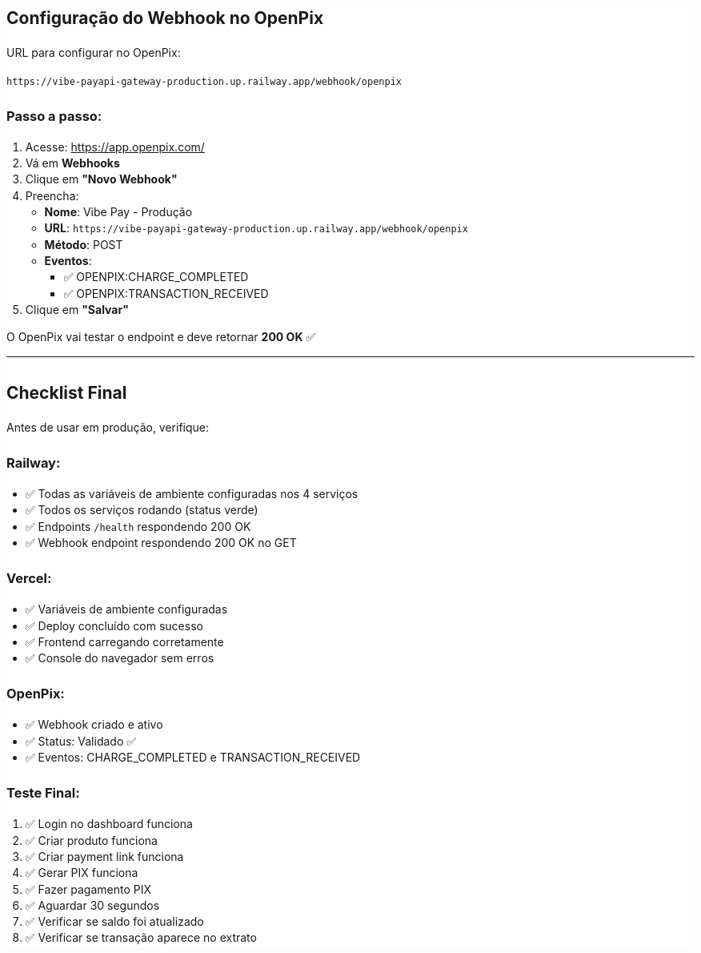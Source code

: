 
## Configuração do Webhook no OpenPix

URL para configurar no OpenPix:

```
https://vibe-payapi-gateway-production.up.railway.app/webhook/openpix
```

### Passo a passo:

1. Acesse: https://app.openpix.com/
2. Vá em **Webhooks**
3. Clique em **"Novo Webhook"**
4. Preencha:
   - **Nome**: Vibe Pay - Produção
   - **URL**: `https://vibe-payapi-gateway-production.up.railway.app/webhook/openpix`
   - **Método**: POST
   - **Eventos**:
     - ✅ OPENPIX:CHARGE_COMPLETED
     - ✅ OPENPIX:TRANSACTION_RECEIVED
5. Clique em **"Salvar"**

O OpenPix vai testar o endpoint e deve retornar **200 OK** ✅

---

## Checklist Final

Antes de usar em produção, verifique:

### Railway:
- ✅ Todas as variáveis de ambiente configuradas nos 4 serviços
- ✅ Todos os serviços rodando (status verde)
- ✅ Endpoints `/health` respondendo 200 OK
- ✅ Webhook endpoint respondendo 200 OK no GET

### Vercel:
- ✅ Variáveis de ambiente configuradas
- ✅ Deploy concluído com sucesso
- ✅ Frontend carregando corretamente
- ✅ Console do navegador sem erros

### OpenPix:
- ✅ Webhook criado e ativo
- ✅ Status: Validado ✅
- ✅ Eventos: CHARGE_COMPLETED e TRANSACTION_RECEIVED

### Teste Final:
1. ✅ Login no dashboard funciona
2. ✅ Criar produto funciona
3. ✅ Criar payment link funciona
4. ✅ Gerar PIX funciona
5. ✅ Fazer pagamento PIX
6. ✅ Aguardar 30 segundos
7. ✅ Verificar se saldo foi atualizado
8. ✅ Verificar se transação aparece no extrato
